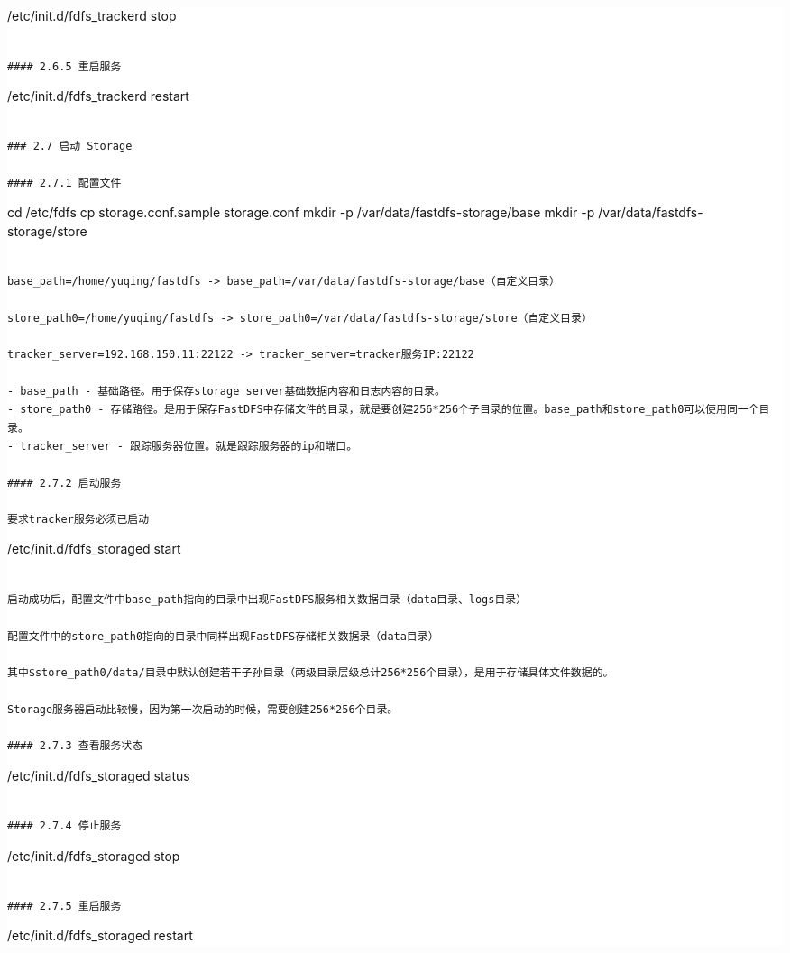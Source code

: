 ```

```
/etc/init.d/fdfs_trackerd stop
```

#### 2.6.5 重启服务

```
/etc/init.d/fdfs_trackerd restart
```

### 2.7 启动 Storage

#### 2.7.1 配置文件

```
cd /etc/fdfs
cp storage.conf.sample storage.conf
mkdir -p /var/data/fastdfs-storage/base
mkdir -p /var/data/fastdfs-storage/store
```

base_path=/home/yuqing/fastdfs -> base_path=/var/data/fastdfs-storage/base（自定义目录）

store_path0=/home/yuqing/fastdfs -> store_path0=/var/data/fastdfs-storage/store（自定义目录）

tracker_server=192.168.150.11:22122 -> tracker_server=tracker服务IP:22122

- base_path - 基础路径。用于保存storage server基础数据内容和日志内容的目录。
- store_path0 - 存储路径。是用于保存FastDFS中存储文件的目录，就是要创建256*256个子目录的位置。base_path和store_path0可以使用同一个目录。
- tracker_server - 跟踪服务器位置。就是跟踪服务器的ip和端口。

#### 2.7.2 启动服务

要求tracker服务必须已启动

```
/etc/init.d/fdfs_storaged start
```

启动成功后，配置文件中base_path指向的目录中出现FastDFS服务相关数据目录（data目录、logs目录）

配置文件中的store_path0指向的目录中同样出现FastDFS存储相关数据录（data目录）

其中$store_path0/data/目录中默认创建若干子孙目录（两级目录层级总计256*256个目录），是用于存储具体文件数据的。

Storage服务器启动比较慢，因为第一次启动的时候，需要创建256*256个目录。

#### 2.7.3 查看服务状态

```
/etc/init.d/fdfs_storaged status
```

#### 2.7.4 停止服务

```
/etc/init.d/fdfs_storaged stop
```

#### 2.7.5 重启服务

```
/etc/init.d/fdfs_storaged restart
```

```